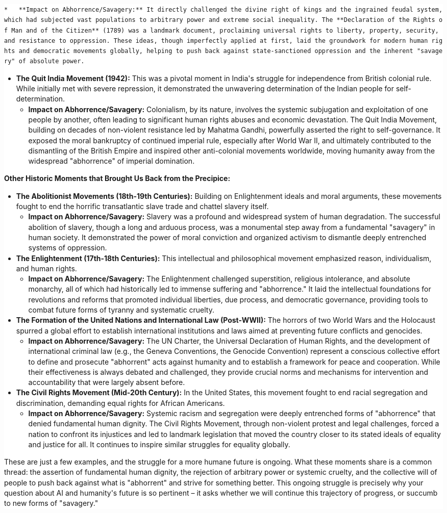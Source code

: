     *   **Impact on Abhorrence/Savagery:** It directly challenged the divine right of kings and the ingrained feudal system, which had subjected vast populations to arbitrary power and extreme social inequality. The **Declaration of the Rights of Man and of the Citizen** (1789) was a landmark document, proclaiming universal rights to liberty, property, security, and resistance to oppression. These ideas, though imperfectly applied at first, laid the groundwork for modern human rights and democratic movements globally, helping to push back against state-sanctioned oppression and the inherent "savagery" of absolute power.
*   **The Quit India Movement (1942):** This was a pivotal moment in India's struggle for independence from British colonial rule. While initially met with severe repression, it demonstrated the unwavering determination of the Indian people for self-determination.
    *   **Impact on Abhorrence/Savagery:** Colonialism, by its nature, involves the systemic subjugation and exploitation of one people by another, often leading to significant human rights abuses and economic devastation. The Quit India Movement, building on decades of non-violent resistance led by Mahatma Gandhi, powerfully asserted the right to self-governance. It exposed the moral bankruptcy of continued imperial rule, especially after World War II, and ultimately contributed to the dismantling of the British Empire and inspired other anti-colonial movements worldwide, moving humanity away from the widespread "abhorrence" of imperial domination.

**Other Historic Moments that Brought Us Back from the Precipice:**

*   **The Abolitionist Movements (18th-19th Centuries):** Building on Enlightenment ideals and moral arguments, these movements fought to end the horrific transatlantic slave trade and chattel slavery itself.
    *   **Impact on Abhorrence/Savagery:** Slavery was a profound and widespread system of human degradation. The successful abolition of slavery, though a long and arduous process, was a monumental step away from a fundamental "savagery" in human society. It demonstrated the power of moral conviction and organized activism to dismantle deeply entrenched systems of oppression.
*   **The Enlightenment (17th-18th Centuries):** This intellectual and philosophical movement emphasized reason, individualism, and human rights.
    *   **Impact on Abhorrence/Savagery:** The Enlightenment challenged superstition, religious intolerance, and absolute monarchy, all of which had historically led to immense suffering and "abhorrence." It laid the intellectual foundations for revolutions and reforms that promoted individual liberties, due process, and democratic governance, providing tools to combat future forms of tyranny and systematic cruelty.
*   **The Formation of the United Nations and International Law (Post-WWII):** The horrors of two World Wars and the Holocaust spurred a global effort to establish international institutions and laws aimed at preventing future conflicts and genocides.
    *   **Impact on Abhorrence/Savagery:** The UN Charter, the Universal Declaration of Human Rights, and the development of international criminal law (e.g., the Geneva Conventions, the Genocide Convention) represent a conscious collective effort to define and prosecute "abhorrent" acts against humanity and to establish a framework for peace and cooperation. While their effectiveness is always debated and challenged, they provide crucial norms and mechanisms for intervention and accountability that were largely absent before.
*   **The Civil Rights Movement (Mid-20th Century):** In the United States, this movement fought to end racial segregation and discrimination, demanding equal rights for African Americans.
    *   **Impact on Abhorrence/Savagery:** Systemic racism and segregation were deeply entrenched forms of "abhorrence" that denied fundamental human dignity. The Civil Rights Movement, through non-violent protest and legal challenges, forced a nation to confront its injustices and led to landmark legislation that moved the country closer to its stated ideals of equality and justice for all. It continues to inspire similar struggles for equality globally.

These are just a few examples, and the struggle for a more humane future is ongoing. What these moments share is a common thread: the assertion of fundamental human dignity, the rejection of arbitrary power or systemic cruelty, and the collective will of people to push back against what is "abhorrent" and strive for something better. This ongoing struggle is precisely why your question about AI and humanity's future is so pertinent – it asks whether we will continue this trajectory of progress, or succumb to new forms of "savagery."
